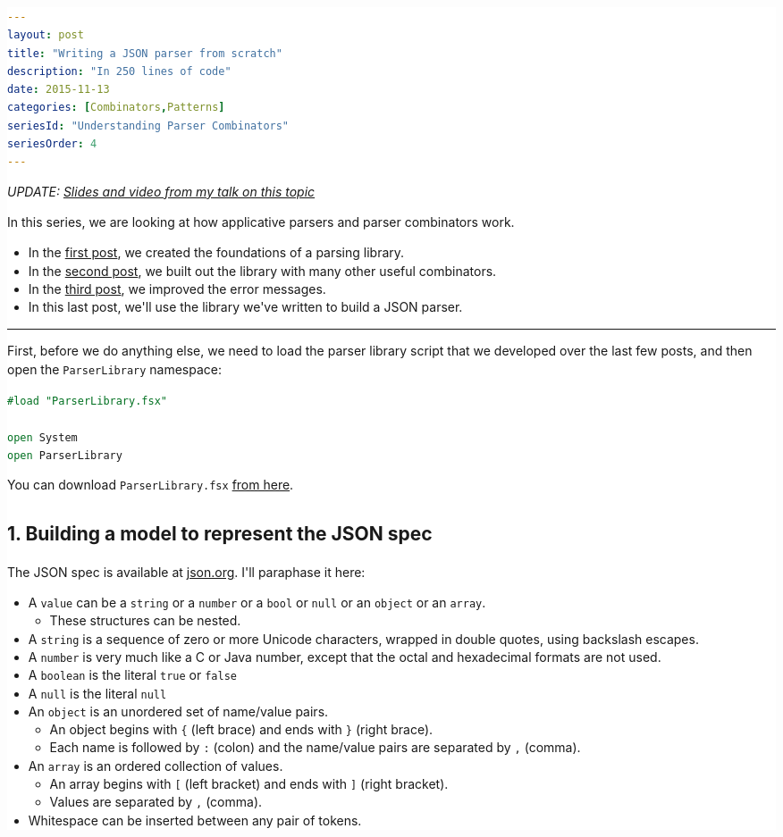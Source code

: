 ```yaml
---
layout: post
title: "Writing a JSON parser from scratch"
description: "In 250 lines of code"
date: 2015-11-13
categories: [Combinators,Patterns]
seriesId: "Understanding Parser Combinators"
seriesOrder: 4
---
```


*UPDATE: [Slides and video from my talk on this topic](/parser/)*

In this series, we are looking at how applicative parsers and parser combinators work.

* In the [first post](/posts/understanding-parser-combinators/), we created the foundations of a parsing library.
* In the [second post](/posts/understanding-parser-combinators-2/), we built out the library with many other useful combinators.
* In the [third post](/posts/understanding-parser-combinators-3/), we improved the error messages.
* In this last post, we'll use the library we've written to build a JSON parser.

----

First, before we do anything else, we need to load the parser library script that we developed over the last few posts, and then open the `ParserLibrary` namespace:

```fsharp
#load "ParserLibrary.fsx"

open System
open ParserLibrary
```

You can download `ParserLibrary.fsx` [from here](https://gist.github.com/swlaschin/485f418fede6b6a36d89#file-parserlibrary-fsx).

## 1. Building a model to represent the JSON spec

The JSON spec is available at [json.org](http://www.json.org/). I'll paraphase it here:

* A `value` can be a `string` or a `number` or a `bool` or `null` or an `object` or an `array`.
  * These structures can be nested.
* A `string` is a sequence of zero or more Unicode characters, wrapped in double quotes, using backslash escapes.
* A `number` is very much like a C or Java number, except that the octal and hexadecimal formats are not used.
* A `boolean` is the literal `true` or `false`
* A `null` is the literal `null`
* An `object` is an unordered set of name/value pairs.
  * An object begins with `{` (left brace) and ends with `}` (right brace).
  * Each name is followed by `:` (colon) and the name/value pairs are separated by `,` (comma).
* An `array` is an ordered collection of values.
  * An array begins with `[` (left bracket) and ends with `]` (right bracket).
  * Values are separated by `,` (comma).
* Whitespace can be inserted between any pair of tokens.

